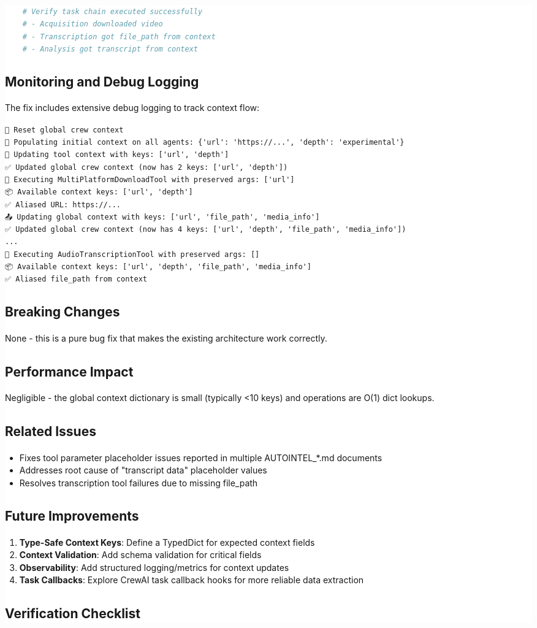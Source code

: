 ```python
    # Verify task chain executed successfully
    # - Acquisition downloaded video
    # - Transcription got file_path from context
    # - Analysis got transcript from context
```

## Monitoring and Debug Logging

The fix includes extensive debug logging to track context flow:

```
🔄 Reset global crew context
🔧 Populating initial context on all agents: {'url': 'https://...', 'depth': 'experimental'}
🔄 Updating tool context with keys: ['url', 'depth']
✅ Updated global crew context (now has 2 keys: ['url', 'depth'])
🔧 Executing MultiPlatformDownloadTool with preserved args: ['url']
📦 Available context keys: ['url', 'depth']
✅ Aliased URL: https://...
📤 Updating global context with keys: ['url', 'file_path', 'media_info']
✅ Updated global crew context (now has 4 keys: ['url', 'depth', 'file_path', 'media_info'])
...
🔧 Executing AudioTranscriptionTool with preserved args: []
📦 Available context keys: ['url', 'depth', 'file_path', 'media_info']
✅ Aliased file_path from context
```

## Breaking Changes

None - this is a pure bug fix that makes the existing architecture work correctly.

## Performance Impact

Negligible - the global context dictionary is small (typically <10 keys) and operations are O(1) dict lookups.

## Related Issues

- Fixes tool parameter placeholder issues reported in multiple AUTOINTEL_*.md documents
- Addresses root cause of "transcript data" placeholder values
- Resolves transcription tool failures due to missing file_path

## Future Improvements

1. **Type-Safe Context Keys**: Define a TypedDict for expected context fields
2. **Context Validation**: Add schema validation for critical fields
3. **Observability**: Add structured logging/metrics for context updates
4. **Task Callbacks**: Explore CrewAI task callback hooks for more reliable data extraction

## Verification Checklist
